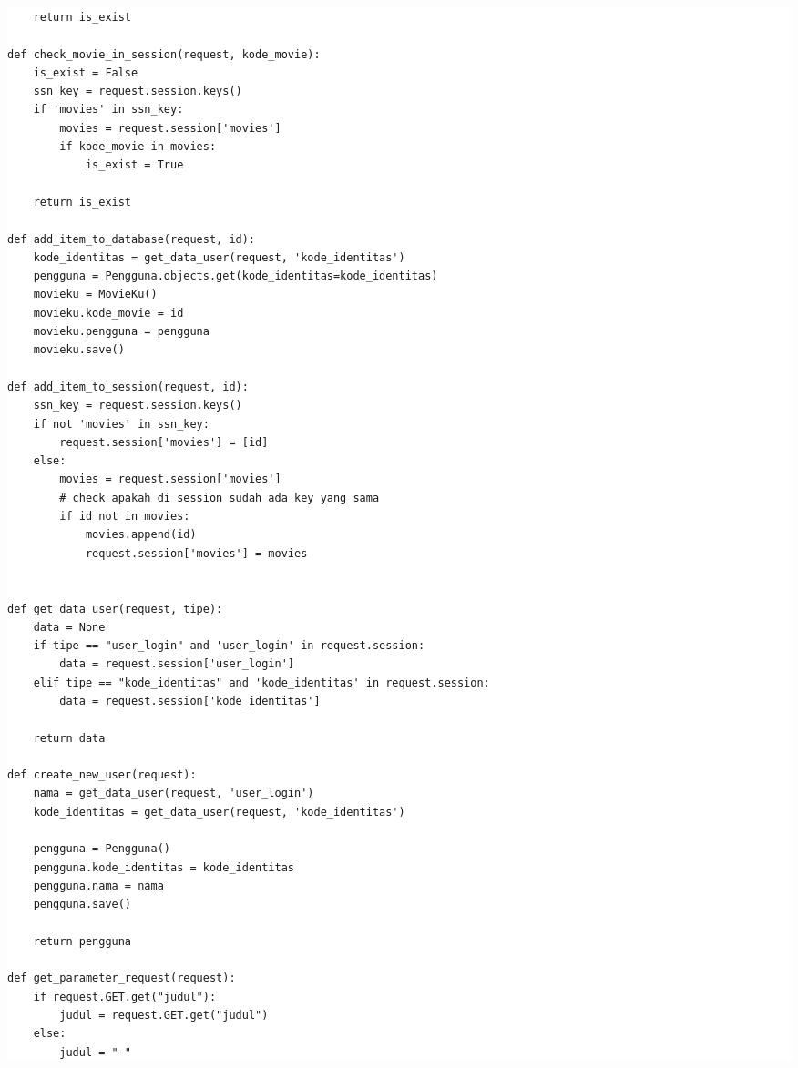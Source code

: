         return is_exist
    
    def check_movie_in_session(request, kode_movie):
        is_exist = False
        ssn_key = request.session.keys()
        if 'movies' in ssn_key:
            movies = request.session['movies']
            if kode_movie in movies:
                is_exist = True
    
        return is_exist
    
    def add_item_to_database(request, id):
        kode_identitas = get_data_user(request, 'kode_identitas')
        pengguna = Pengguna.objects.get(kode_identitas=kode_identitas)
        movieku = MovieKu()
        movieku.kode_movie = id
        movieku.pengguna = pengguna
        movieku.save()
    
    def add_item_to_session(request, id):
        ssn_key = request.session.keys()
        if not 'movies' in ssn_key:
            request.session['movies'] = [id]
        else:
            movies = request.session['movies']
            # check apakah di session sudah ada key yang sama
            if id not in movies:
                movies.append(id)
                request.session['movies'] = movies
    
    
    def get_data_user(request, tipe):
        data = None
        if tipe == "user_login" and 'user_login' in request.session:
            data = request.session['user_login']
        elif tipe == "kode_identitas" and 'kode_identitas' in request.session:
            data = request.session['kode_identitas']
    
        return data
    
    def create_new_user(request):
        nama = get_data_user(request, 'user_login')
        kode_identitas = get_data_user(request, 'kode_identitas')
    
        pengguna = Pengguna()
        pengguna.kode_identitas = kode_identitas
        pengguna.nama = nama
        pengguna.save()
    
        return pengguna
    
    def get_parameter_request(request):
        if request.GET.get("judul"):
            judul = request.GET.get("judul")
        else:
            judul = "-"
    